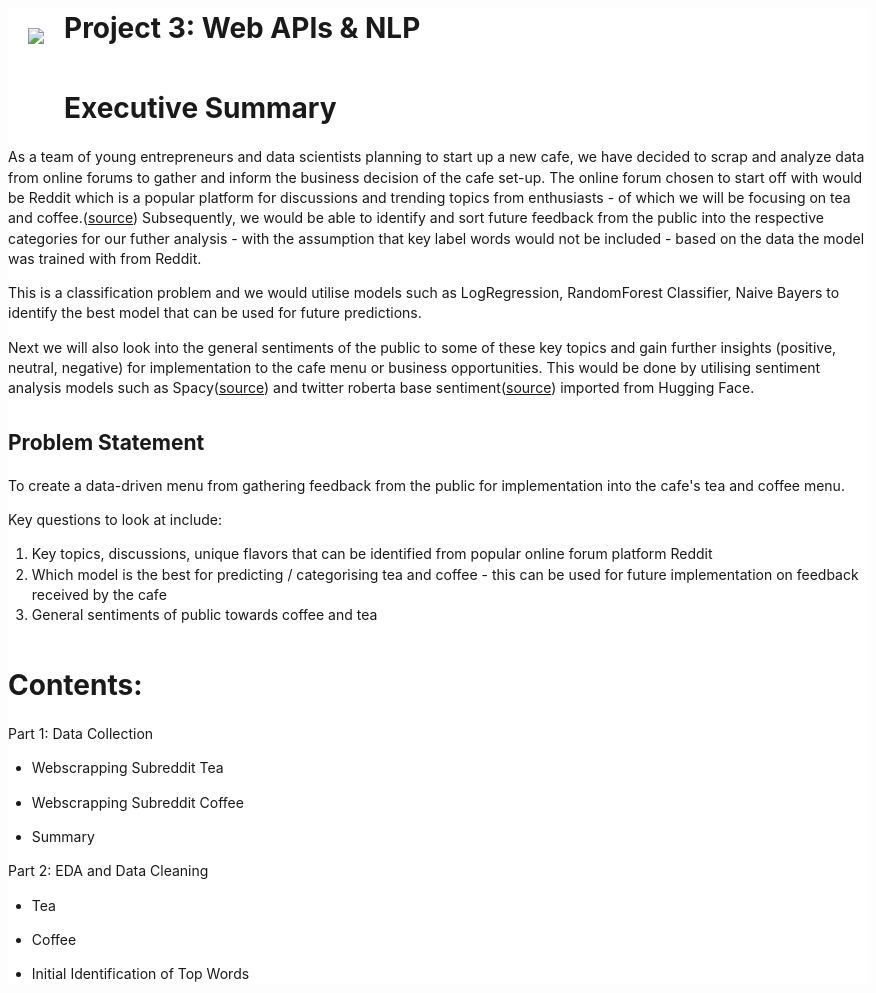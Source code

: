 <img src="http://imgur.com/1ZcRyrc.png" style="float: left; margin: 20px; height: 55px">

# Project 3: Web APIs & NLP

# Executive Summary 

As a team of young entrepreneurs and data scientists planning to start up a new cafe, we have decided to scrap and analyze data from online forums to gather and inform the business decision of the cafe set-up. The online forum chosen to start off with would be Reddit which is a popular platform for discussions and trending topics from enthusiasts - of which we will be focusing on tea and coffee.([source](https://backlinko.com/reddit-users)) Subsequently, we would be able to identify and sort future feedback from the public into the respective categories for our futher analysis - with the assumption that key label words would not be included - based on the data the model was trained with from Reddit. 

This is a classification problem and we would utilise models such as LogRegression, RandomForest Classifier, Naive Bayers to identify the best model that can be used for future predictions.

Next we will also look into the general sentiments of the public to some of these key topics and gain further insights (positive, neutral, negative) for implementation to the cafe menu or business opportunities. This would be done by utilising sentiment analysis models such as Spacy([source](https://spacy.io/usage/spacy-101)) and twitter roberta base sentiment([source](https://huggingface.co/cardiffnlp/twitter-roberta-base-sentiment)) imported from Hugging Face. 

## Problem Statement

To create a data-driven menu from gathering feedback from the public for implementation into the cafe's tea and coffee menu. 

Key questions to look at include: 
1. Key topics, discussions, unique flavors that can be identified from popular online forum platform Reddit 
2. Which model is the best for predicting / categorising tea and coffee - this can be used for future implementation on feedback received by the cafe 
3. General sentiments of public towards coffee and tea 

# Contents: 
Part 1: Data Collection 

- Webscrapping Subreddit Tea

- Webscrapping Subreddit Coffee

- Summary

Part 2: EDA and Data Cleaning

- Tea

- Coffee

- Initial Identification of Top Words
